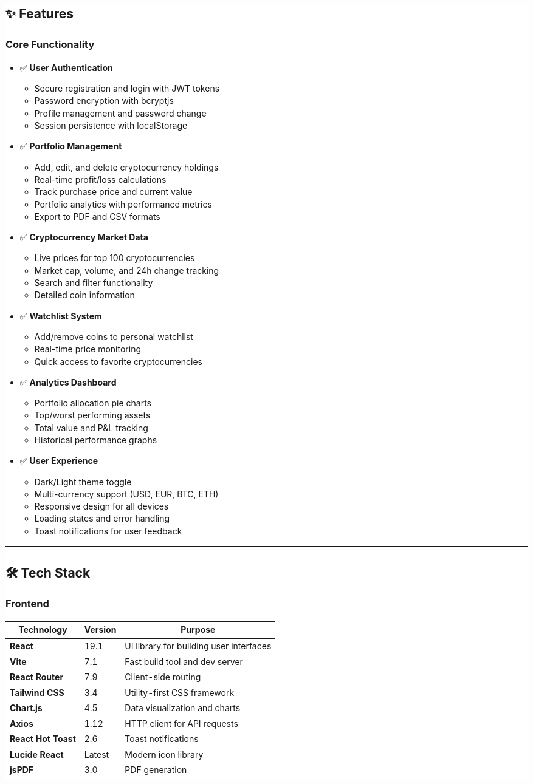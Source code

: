 
## ✨ Features

### Core Functionality

- ✅ **User Authentication**
  - Secure registration and login with JWT tokens
  - Password encryption with bcryptjs
  - Profile management and password change
  - Session persistence with localStorage

- ✅ **Portfolio Management**
  - Add, edit, and delete cryptocurrency holdings
  - Real-time profit/loss calculations
  - Track purchase price and current value
  - Portfolio analytics with performance metrics
  - Export to PDF and CSV formats

- ✅ **Cryptocurrency Market Data**
  - Live prices for top 100 cryptocurrencies
  - Market cap, volume, and 24h change tracking
  - Search and filter functionality
  - Detailed coin information

- ✅ **Watchlist System**
  - Add/remove coins to personal watchlist
  - Real-time price monitoring
  - Quick access to favorite cryptocurrencies

- ✅ **Analytics Dashboard**
  - Portfolio allocation pie charts
  - Top/worst performing assets
  - Total value and P&L tracking
  - Historical performance graphs

- ✅ **User Experience**
  - Dark/Light theme toggle
  - Multi-currency support (USD, EUR, BTC, ETH)
  - Responsive design for all devices
  - Loading states and error handling
  - Toast notifications for user feedback

---

## 🛠️ Tech Stack

### Frontend

| Technology | Version | Purpose |
|------------|---------|---------|
| **React** | 19.1 | UI library for building user interfaces |
| **Vite** | 7.1 | Fast build tool and dev server |
| **React Router** | 7.9 | Client-side routing |
| **Tailwind CSS** | 3.4 | Utility-first CSS framework |
| **Chart.js** | 4.5 | Data visualization and charts |
| **Axios** | 1.12 | HTTP client for API requests |
| **React Hot Toast** | 2.6 | Toast notifications |
| **Lucide React** | Latest | Modern icon library |
| **jsPDF** | 3.0 | PDF generation |